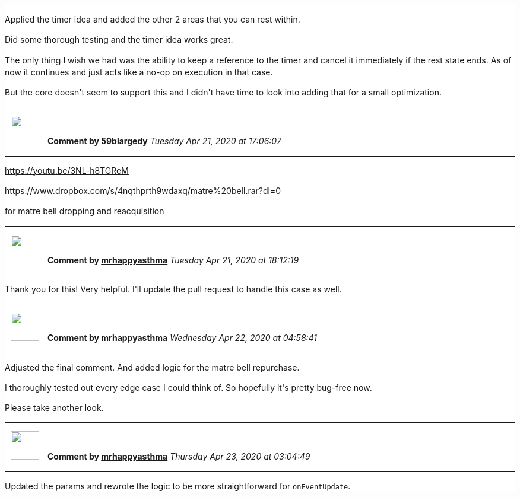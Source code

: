 ----

Applied the timer idea and added the other 2 areas that you can rest within.



Did some thorough testing and the timer idea works great.



The only thing I wish we had was the ability to keep a reference to the timer and cancel it immediately if the rest state ends. As of now it continues and just acts like a no-op on execution in that case.



But the core doesn't seem to support this and I didn't have time to look into adding that for a small optimization. 


----
<a href="https://github.com/59blargedy"><img src="https://avatars0.githubusercontent.com/u/52636208?v=4" width="48" height="48" hspace="10"></img></a> **Comment by [59blargedy](https://github.com/59blargedy)**
_Tuesday Apr 21, 2020 at 17:06:07_

----

https://youtu.be/3NL-h8TGReM

https://www.dropbox.com/s/4nqthprth9wdaxq/matre%20bell.rar?dl=0

for matre bell dropping and reacquisition


----
<a href="https://github.com/mrhappyasthma"><img src="https://avatars0.githubusercontent.com/u/1547356?v=4" width="48" height="48" hspace="10"></img></a> **Comment by [mrhappyasthma](https://github.com/mrhappyasthma)**
_Tuesday Apr 21, 2020 at 18:12:19_

----

Thank you for this! Very helpful. I'll update the pull request to handle this case as well.


----
<a href="https://github.com/mrhappyasthma"><img src="https://avatars0.githubusercontent.com/u/1547356?v=4" width="48" height="48" hspace="10"></img></a> **Comment by [mrhappyasthma](https://github.com/mrhappyasthma)**
_Wednesday Apr 22, 2020 at 04:58:41_

----

Adjusted the final comment. And added logic for the matre bell repurchase.



I thoroughly tested out every edge case I could think of. So hopefully it's pretty bug-free now.



Please take another look.


----
<a href="https://github.com/mrhappyasthma"><img src="https://avatars0.githubusercontent.com/u/1547356?v=4" width="48" height="48" hspace="10"></img></a> **Comment by [mrhappyasthma](https://github.com/mrhappyasthma)**
_Thursday Apr 23, 2020 at 03:04:49_

----

Updated the params and rewrote the logic to be more straightforward for `onEventUpdate`.
